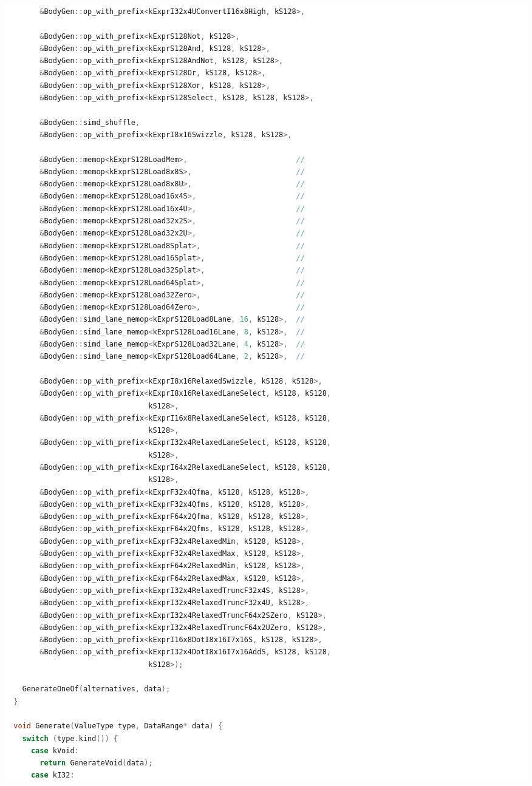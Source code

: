 ```cpp
        &BodyGen::op_with_prefix<kExprI32x4UConvertI16x8High, kS128>,

        &BodyGen::op_with_prefix<kExprS128Not, kS128>,
        &BodyGen::op_with_prefix<kExprS128And, kS128, kS128>,
        &BodyGen::op_with_prefix<kExprS128AndNot, kS128, kS128>,
        &BodyGen::op_with_prefix<kExprS128Or, kS128, kS128>,
        &BodyGen::op_with_prefix<kExprS128Xor, kS128, kS128>,
        &BodyGen::op_with_prefix<kExprS128Select, kS128, kS128, kS128>,

        &BodyGen::simd_shuffle,
        &BodyGen::op_with_prefix<kExprI8x16Swizzle, kS128, kS128>,

        &BodyGen::memop<kExprS128LoadMem>,                         //
        &BodyGen::memop<kExprS128Load8x8S>,                        //
        &BodyGen::memop<kExprS128Load8x8U>,                        //
        &BodyGen::memop<kExprS128Load16x4S>,                       //
        &BodyGen::memop<kExprS128Load16x4U>,                       //
        &BodyGen::memop<kExprS128Load32x2S>,                       //
        &BodyGen::memop<kExprS128Load32x2U>,                       //
        &BodyGen::memop<kExprS128Load8Splat>,                      //
        &BodyGen::memop<kExprS128Load16Splat>,                     //
        &BodyGen::memop<kExprS128Load32Splat>,                     //
        &BodyGen::memop<kExprS128Load64Splat>,                     //
        &BodyGen::memop<kExprS128Load32Zero>,                      //
        &BodyGen::memop<kExprS128Load64Zero>,                      //
        &BodyGen::simd_lane_memop<kExprS128Load8Lane, 16, kS128>,  //
        &BodyGen::simd_lane_memop<kExprS128Load16Lane, 8, kS128>,  //
        &BodyGen::simd_lane_memop<kExprS128Load32Lane, 4, kS128>,  //
        &BodyGen::simd_lane_memop<kExprS128Load64Lane, 2, kS128>,  //

        &BodyGen::op_with_prefix<kExprI8x16RelaxedSwizzle, kS128, kS128>,
        &BodyGen::op_with_prefix<kExprI8x16RelaxedLaneSelect, kS128, kS128,
                                 kS128>,
        &BodyGen::op_with_prefix<kExprI16x8RelaxedLaneSelect, kS128, kS128,
                                 kS128>,
        &BodyGen::op_with_prefix<kExprI32x4RelaxedLaneSelect, kS128, kS128,
                                 kS128>,
        &BodyGen::op_with_prefix<kExprI64x2RelaxedLaneSelect, kS128, kS128,
                                 kS128>,
        &BodyGen::op_with_prefix<kExprF32x4Qfma, kS128, kS128, kS128>,
        &BodyGen::op_with_prefix<kExprF32x4Qfms, kS128, kS128, kS128>,
        &BodyGen::op_with_prefix<kExprF64x2Qfma, kS128, kS128, kS128>,
        &BodyGen::op_with_prefix<kExprF64x2Qfms, kS128, kS128, kS128>,
        &BodyGen::op_with_prefix<kExprF32x4RelaxedMin, kS128, kS128>,
        &BodyGen::op_with_prefix<kExprF32x4RelaxedMax, kS128, kS128>,
        &BodyGen::op_with_prefix<kExprF64x2RelaxedMin, kS128, kS128>,
        &BodyGen::op_with_prefix<kExprF64x2RelaxedMax, kS128, kS128>,
        &BodyGen::op_with_prefix<kExprI32x4RelaxedTruncF32x4S, kS128>,
        &BodyGen::op_with_prefix<kExprI32x4RelaxedTruncF32x4U, kS128>,
        &BodyGen::op_with_prefix<kExprI32x4RelaxedTruncF64x2SZero, kS128>,
        &BodyGen::op_with_prefix<kExprI32x4RelaxedTruncF64x2UZero, kS128>,
        &BodyGen::op_with_prefix<kExprI16x8DotI8x16I7x16S, kS128, kS128>,
        &BodyGen::op_with_prefix<kExprI32x4DotI8x16I7x16AddS, kS128, kS128,
                                 kS128>);

    GenerateOneOf(alternatives, data);
  }

  void Generate(ValueType type, DataRange* data) {
    switch (type.kind()) {
      case kVoid:
        return GenerateVoid(data);
      case kI32:
```